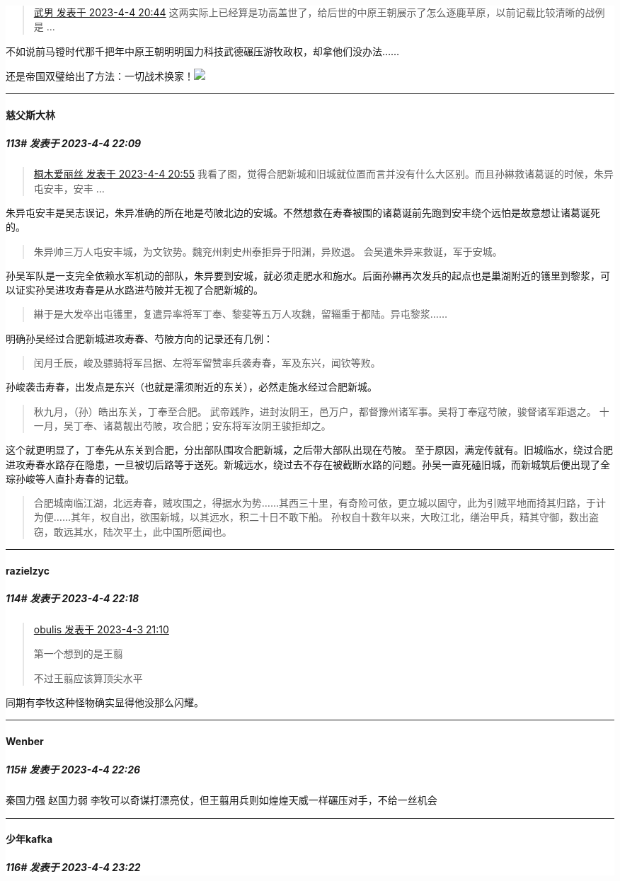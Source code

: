 <blockquote><a href="httphttps://bbs.saraba1st.com/2b/forum.php?mod=redirect&amp;goto=findpost&amp;pid=60335591&amp;ptid=2127309" target="_blank">武男 发表于 2023-4-4 20:44</a>
这两实际上已经算是功高盖世了，给后世的中原王朝展示了怎么逐鹿草原，以前记载比较清晰的战例是 ...</blockquote>
不如说前马镫时代那千把年中原王朝明明国力科技武德碾压游牧政权，却拿他们没办法……

还是帝国双璧给出了方法：一切战术换家！<img src="https://static.saraba1st.com/image/smiley/face2017/087.gif" referrerpolicy="no-referrer">


*****

####  慈父斯大林  
##### 113#       发表于 2023-4-4 22:09

<blockquote><a href="httphttps://bbs.saraba1st.com/2b/forum.php?mod=redirect&amp;goto=findpost&amp;pid=60335768&amp;ptid=2127309" target="_blank">桐木爱丽丝 发表于 2023-4-4 20:55</a>
我看了图，觉得合肥新城和旧城就位置而言并没有什么大区别。而且孙綝救诸葛诞的时候，朱异屯安丰，安丰 ...</blockquote>
朱异屯安丰是吴志误记，朱异准确的所在地是芍陂北边的安城。不然想救在寿春被围的诸葛诞前先跑到安丰绕个远怕是故意想让诸葛诞死的。<blockquote>朱异帅三万人屯安丰城，为文钦势。魏兖州刺史州泰拒异于阳渊，异败退。
会吴遣朱异来救诞，军于安城。</blockquote>孙吴军队是一支完全依赖水军机动的部队，朱异要到安城，就必须走肥水和施水。后面孙綝再次发兵的起点也是巢湖附近的镬里到黎浆，可以证实孙吴进攻寿春是从水路进芍陂并无视了合肥新城的。<blockquote>綝于是大发卒出屯镬里，复遣异率将军丁奉、黎斐等五万人攻魏，留辎重于都陆。异屯黎浆……</blockquote>明确孙吴经过合肥新城进攻寿春、芍陂方向的记录还有几例：<blockquote>闰月壬辰，峻及骠骑将军吕据、左将军留赞率兵袭寿春，军及东兴，闻钦等败。</blockquote>孙峻袭击寿春，出发点是东兴（也就是濡须附近的东关），必然走施水经过合肥新城。<blockquote>秋九月，（孙）皓出东关，丁奉至合肥。
武帝践阼，进封汝阴王，邑万户，都督豫州诸军事。吴将丁奉寇芍陂，骏督诸军距退之。
十一月，吴丁奉、诸葛靓出芍陂，攻合肥；安东将军汝阴王骏拒却之。</blockquote>这个就更明显了，丁奉先从东关到合肥，分出部队围攻合肥新城，之后带大部队出现在芍陂。
至于原因，满宠传就有。旧城临水，绕过合肥进攻寿春水路存在隐患，一旦被切后路等于送死。新城远水，绕过去不存在被截断水路的问题。孙吴一直死磕旧城，而新城筑后便出现了全琮孙峻等人直扑寿春的记载。<blockquote>合肥城南临江湖，北远寿春，贼攻围之，得据水为势……其西三十里，有奇险可依，更立城以固守，此为引贼平地而掎其归路，于计为便……其年，权自出，欲围新城，以其远水，积二十日不敢下船。
孙权自十数年以来，大畋江北，缮治甲兵，精其守御，数出盗窃，敢远其水，陆次平土，此中国所愿闻也。</blockquote>


*****

####  razielzyc  
##### 114#       发表于 2023-4-4 22:18

<blockquote><a href="httphttps://bbs.saraba1st.com/2b/forum.php?mod=redirect&amp;goto=findpost&amp;pid=60323503&amp;ptid=2127309" target="_blank">obulis 发表于 2023-4-3 21:10</a>

第一个想到的是王翦

不过王翦应该算顶尖水平</blockquote>
同期有李牧这种怪物确实显得他没那么闪耀。


*****

####  Wenber  
##### 115#       发表于 2023-4-4 22:26

秦国力强 赵国力弱 李牧可以奇谋打漂亮仗，但王翦用兵则如煌煌天威一样碾压对手，不给一丝机会


*****

####  少年kafka  
##### 116#       发表于 2023-4-4 23:22
